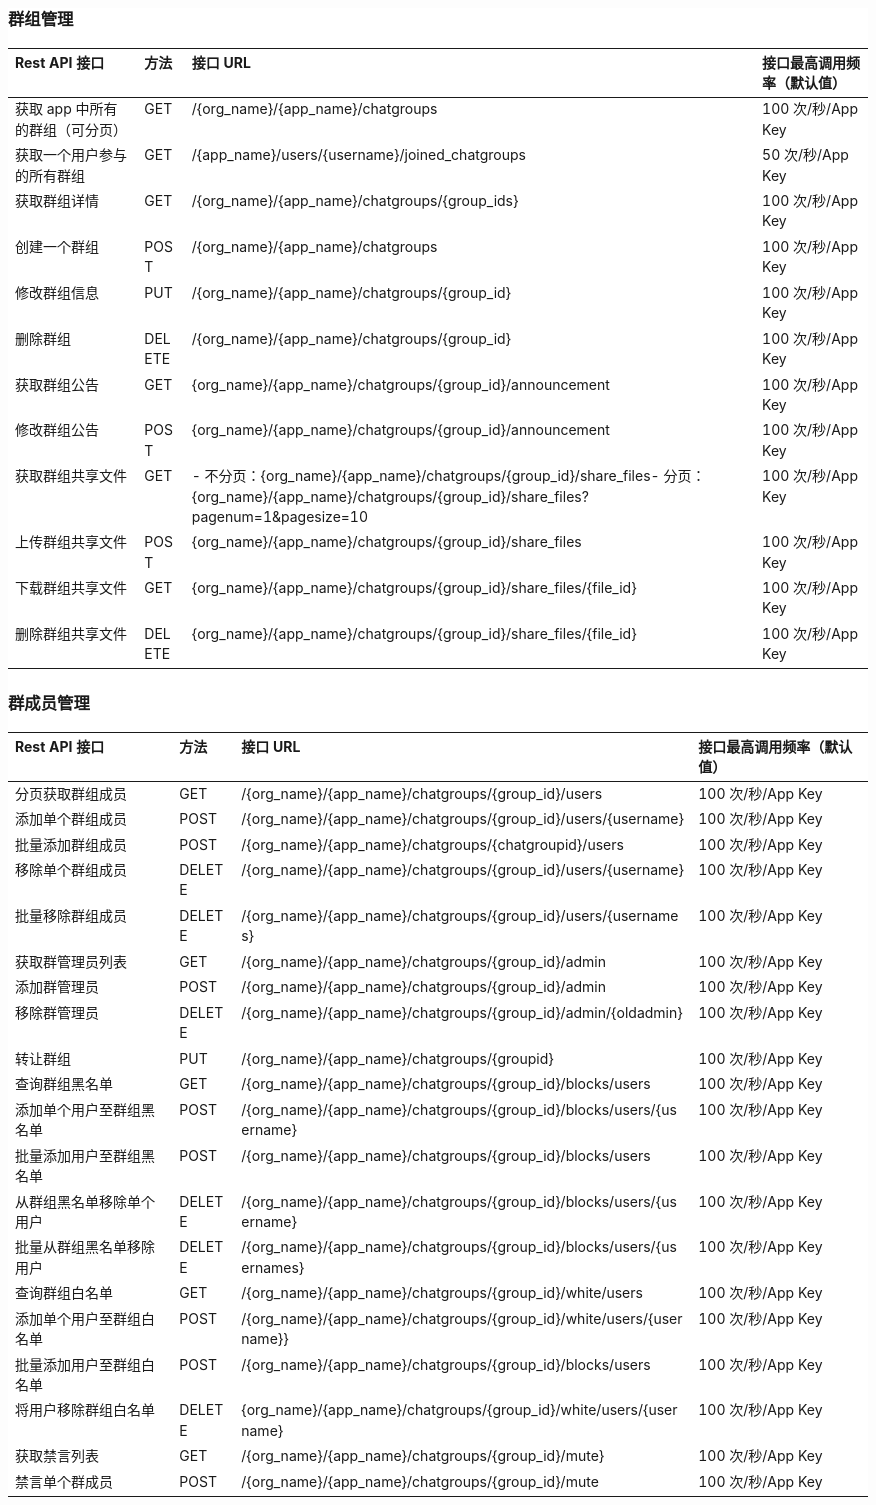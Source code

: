 ### 群组管理

| Rest API 接口                   | 方法   | 接口 URL                                                     | 接口最高调用频率（默认值） |
| :------------------------------ | :----- | :----------------------------------------------------------- | :------------------------- |
| 获取 app 中所有的群组（可分页） | GET    | /{org_name}/{app_name}/chatgroups                            | 100 次/秒/App Key          |
| 获取一个用户参与的所有群组      | GET    | /{app_name}/users/{username}/joined_chatgroups               | 50 次/秒/App Key           |
| 获取群组详情                    | GET    | /{org_name}/{app_name}/chatgroups/{group_ids}                | 100 次/秒/App Key          |
| 创建一个群组                    | POST   | /{org_name}/{app_name}/chatgroups                            | 100 次/秒/App Key          |
| 修改群组信息                    | PUT    | /{org_name}/{app_name}/chatgroups/{group_id}                 | 100 次/秒/App Key          |
| 删除群组                        | DELETE | /{org_name}/{app_name}/chatgroups/{group_id}                 | 100 次/秒/App Key          |
| 获取群组公告                    | GET    | {org_name}/{app_name}/chatgroups/{group_id}/announcement     | 100 次/秒/App Key          |
| 修改群组公告                    | POST   | {org_name}/{app_name}/chatgroups/{group_id}/announcement     | 100 次/秒/App Key          |
| 获取群组共享文件                | GET    | - 不分页：{org_name}/{app_name}/chatgroups/{group_id}/share_files- 分页：{org_name}/{app_name}/chatgroups/{group_id}/share_files?pagenum=1&pagesize=10 | 100 次/秒/App Key          |
| 上传群组共享文件                | POST   | {org_name}/{app_name}/chatgroups/{group_id}/share_files      | 100 次/秒/App Key          |
| 下载群组共享文件                | GET    | {org_name}/{app_name}/chatgroups/{group_id}/share_files/{file_id} | 100 次/秒/App Key          |
| 删除群组共享文件                | DELETE | {org_name}/{app_name}/chatgroups/{group_id}/share_files/{file_id} | 100 次/秒/App Key          |

### 群成员管理

| Rest API 接口            | 方法   | 接口 URL                                                     | 接口最高调用频率（默认值） |
| :----------------------- | :----- | :----------------------------------------------------------- | :------------------------- |
| 分页获取群组成员         | GET    | /{org_name}/{app_name}/chatgroups/{group_id}/users           | 100 次/秒/App Key          |
| 添加单个群组成员         | POST   | /{org_name}/{app_name}/chatgroups/{group_id}/users/{username} | 100 次/秒/App Key          |
| 批量添加群组成员         | POST   | /{org_name}/{app_name}/chatgroups/{chatgroupid}/users        | 100 次/秒/App Key          |
| 移除单个群组成员         | DELETE | /{org_name}/{app_name}/chatgroups/{group_id}/users/{username} | 100 次/秒/App Key          |
| 批量移除群组成员         | DELETE | /{org_name}/{app_name}/chatgroups/{group_id}/users/{usernames} | 100 次/秒/App Key          |
| 获取群管理员列表         | GET    | /{org_name}/{app_name}/chatgroups/{group_id}/admin           | 100 次/秒/App Key          |
| 添加群管理员             | POST   | /{org_name}/{app_name}/chatgroups/{group_id}/admin           | 100 次/秒/App Key          |
| 移除群管理员             | DELETE | /{org_name}/{app_name}/chatgroups/{group_id}/admin/{oldadmin} | 100 次/秒/App Key          |
| 转让群组                 | PUT    | /{org_name}/{app_name}/chatgroups/{groupid}                  | 100 次/秒/App Key          |
| 查询群组黑名单           | GET    | /{org_name}/{app_name}/chatgroups/{group_id}/blocks/users    | 100 次/秒/App Key          |
| 添加单个用户至群组黑名单 | POST   | /{org_name}/{app_name}/chatgroups/{group_id}/blocks/users/{username} | 100 次/秒/App Key          |
| 批量添加用户至群组黑名单 | POST   | /{org_name}/{app_name}/chatgroups/{group_id}/blocks/users    | 100 次/秒/App Key          |
| 从群组黑名单移除单个用户 | DELETE | /{org_name}/{app_name}/chatgroups/{group_id}/blocks/users/{username} | 100 次/秒/App Key          |
| 批量从群组黑名单移除用户 | DELETE | /{org_name}/{app_name}/chatgroups/{group_id}/blocks/users/{usernames} | 100 次/秒/App Key          |
| 查询群组白名单           | GET    | /{org_name}/{app_name}/chatgroups/{group_id}/white/users     | 100 次/秒/App Key          |
| 添加单个用户至群组白名单 | POST   | /{org_name}/{app_name}/chatgroups/{group_id}/white/users/{username}} | 100 次/秒/App Key          |
| 批量添加用户至群组白名单 | POST   | /{org_name}/{app_name}/chatgroups/{group_id}/blocks/users    | 100 次/秒/App Key          |
| 将用户移除群组白名单     | DELETE | {org_name}/{app_name}/chatgroups/{group_id}/white/users/{username} | 100 次/秒/App Key          |
| 获取禁言列表             | GET    | /{org_name}/{app_name}/chatgroups/{group_id}/mute}           | 100 次/秒/App Key          |
| 禁言单个群成员           | POST   | /{org_name}/{app_name}/chatgroups/{group_id}/mute            | 100 次/秒/App Key          |